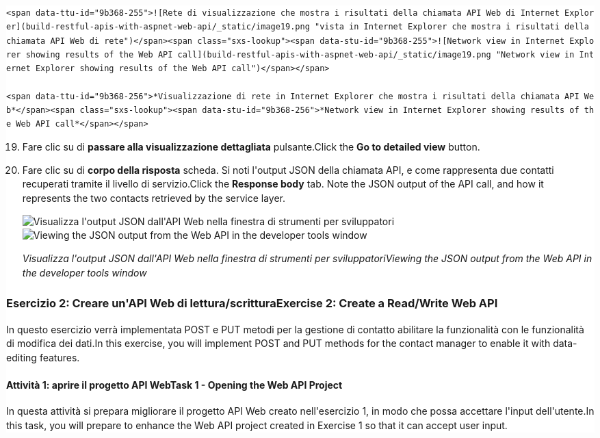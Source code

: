     <span data-ttu-id="9b368-255">![Rete di visualizzazione che mostra i risultati della chiamata API Web di Internet Explorer](build-restful-apis-with-aspnet-web-api/_static/image19.png "vista in Internet Explorer che mostra i risultati della chiamata API Web di rete")</span><span class="sxs-lookup"><span data-stu-id="9b368-255">![Network view in Internet Explorer showing results of the Web API call](build-restful-apis-with-aspnet-web-api/_static/image19.png "Network view in Internet Explorer showing results of the Web API call")</span></span>

    <span data-ttu-id="9b368-256">*Visualizzazione di rete in Internet Explorer che mostra i risultati della chiamata API Web*</span><span class="sxs-lookup"><span data-stu-id="9b368-256">*Network view in Internet Explorer showing results of the Web API call*</span></span>
19. <span data-ttu-id="9b368-257">Fare clic su di **passare alla visualizzazione dettagliata** pulsante.</span><span class="sxs-lookup"><span data-stu-id="9b368-257">Click the **Go to detailed view** button.</span></span>
20. <span data-ttu-id="9b368-258">Fare clic su di **corpo della risposta** scheda. Si noti l'output JSON della chiamata API, e come rappresenta due contatti recuperati tramite il livello di servizio.</span><span class="sxs-lookup"><span data-stu-id="9b368-258">Click the **Response body** tab. Note the JSON output of the API call, and how it represents the two contacts retrieved by the service layer.</span></span>

    <span data-ttu-id="9b368-259">![Visualizza l'output JSON dall'API Web nella finestra di strumenti per sviluppatori](build-restful-apis-with-aspnet-web-api/_static/image20.png "visualizzando l'output JSON dalle API Web nella finestra di strumenti per sviluppatori")</span><span class="sxs-lookup"><span data-stu-id="9b368-259">![Viewing the JSON output from the Web API in the developer tools window](build-restful-apis-with-aspnet-web-api/_static/image20.png "Viewing the JSON output from the Web API in the developer tools window")</span></span>

    <span data-ttu-id="9b368-260">*Visualizza l'output JSON dall'API Web nella finestra di strumenti per sviluppatori*</span><span class="sxs-lookup"><span data-stu-id="9b368-260">*Viewing the JSON output from the Web API in the developer tools window*</span></span>

<a id="Exercise2"></a>

<a id="Exercise_2_Create_a_ReadWrite_Web_API"></a>
### <a name="exercise-2-create-a-readwrite-web-api"></a><span data-ttu-id="9b368-261">Esercizio 2: Creare un'API Web di lettura/scrittura</span><span class="sxs-lookup"><span data-stu-id="9b368-261">Exercise 2: Create a Read/Write Web API</span></span>

<span data-ttu-id="9b368-262">In questo esercizio verrà implementata POST e PUT metodi per la gestione di contatto abilitare la funzionalità con le funzionalità di modifica dei dati.</span><span class="sxs-lookup"><span data-stu-id="9b368-262">In this exercise, you will implement POST and PUT methods for the contact manager to enable it with data-editing features.</span></span>

<a id="Ex2Task1"></a>

<a id="Task_1_-_Opening_the_Web_API_Project"></a>
#### <a name="task-1---opening-the-web-api-project"></a><span data-ttu-id="9b368-263">Attività 1: aprire il progetto API Web</span><span class="sxs-lookup"><span data-stu-id="9b368-263">Task 1 - Opening the Web API Project</span></span>

<span data-ttu-id="9b368-264">In questa attività si prepara migliorare il progetto API Web creato nell'esercizio 1, in modo che possa accettare l'input dell'utente.</span><span class="sxs-lookup"><span data-stu-id="9b368-264">In this task, you will prepare to enhance the Web API project created in Exercise 1 so that it can accept user input.</span></span>
